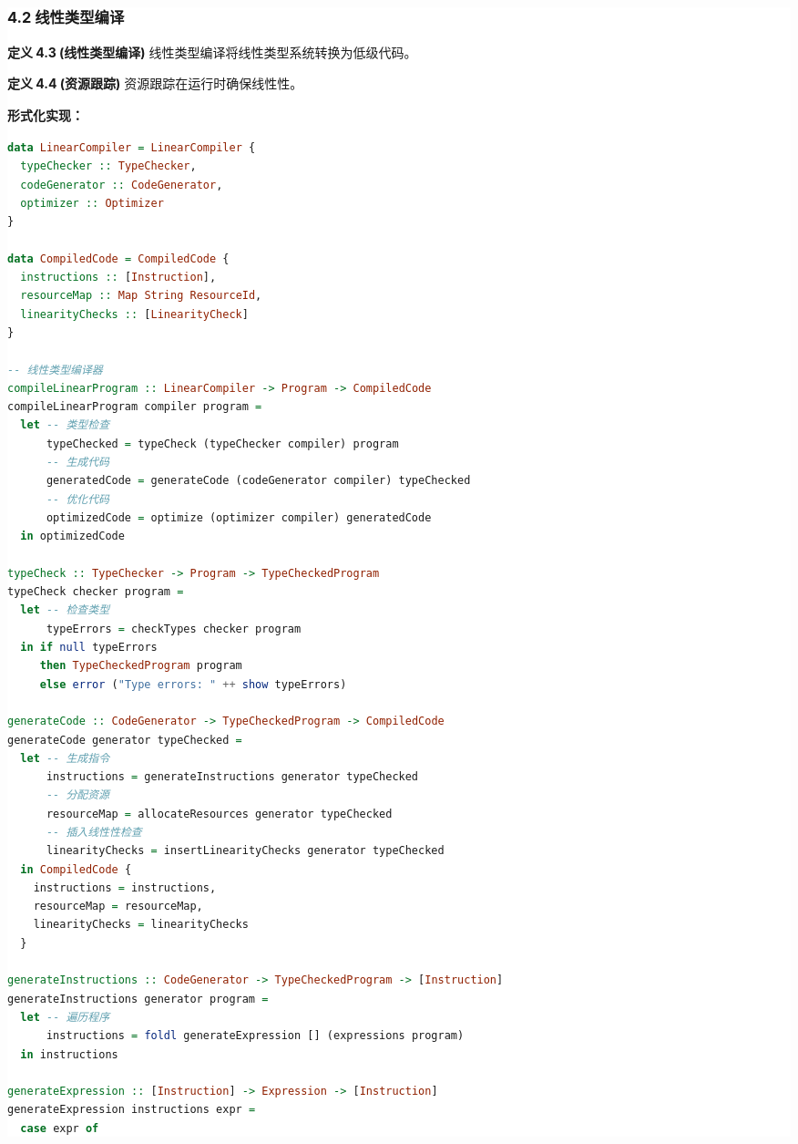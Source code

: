 ### 4.2 线性类型编译

**定义 4.3 (线性类型编译)**
线性类型编译将线性类型系统转换为低级代码。

**定义 4.4 (资源跟踪)**
资源跟踪在运行时确保线性性。

**形式化实现：**

```haskell
data LinearCompiler = LinearCompiler {
  typeChecker :: TypeChecker,
  codeGenerator :: CodeGenerator,
  optimizer :: Optimizer
}

data CompiledCode = CompiledCode {
  instructions :: [Instruction],
  resourceMap :: Map String ResourceId,
  linearityChecks :: [LinearityCheck]
}

-- 线性类型编译器
compileLinearProgram :: LinearCompiler -> Program -> CompiledCode
compileLinearProgram compiler program = 
  let -- 类型检查
      typeChecked = typeCheck (typeChecker compiler) program
      -- 生成代码
      generatedCode = generateCode (codeGenerator compiler) typeChecked
      -- 优化代码
      optimizedCode = optimize (optimizer compiler) generatedCode
  in optimizedCode

typeCheck :: TypeChecker -> Program -> TypeCheckedProgram
typeCheck checker program = 
  let -- 检查类型
      typeErrors = checkTypes checker program
  in if null typeErrors
     then TypeCheckedProgram program
     else error ("Type errors: " ++ show typeErrors)

generateCode :: CodeGenerator -> TypeCheckedProgram -> CompiledCode
generateCode generator typeChecked = 
  let -- 生成指令
      instructions = generateInstructions generator typeChecked
      -- 分配资源
      resourceMap = allocateResources generator typeChecked
      -- 插入线性性检查
      linearityChecks = insertLinearityChecks generator typeChecked
  in CompiledCode {
    instructions = instructions,
    resourceMap = resourceMap,
    linearityChecks = linearityChecks
  }

generateInstructions :: CodeGenerator -> TypeCheckedProgram -> [Instruction]
generateInstructions generator program = 
  let -- 遍历程序
      instructions = foldl generateExpression [] (expressions program)
  in instructions

generateExpression :: [Instruction] -> Expression -> [Instruction]
generateExpression instructions expr = 
  case expr of
```